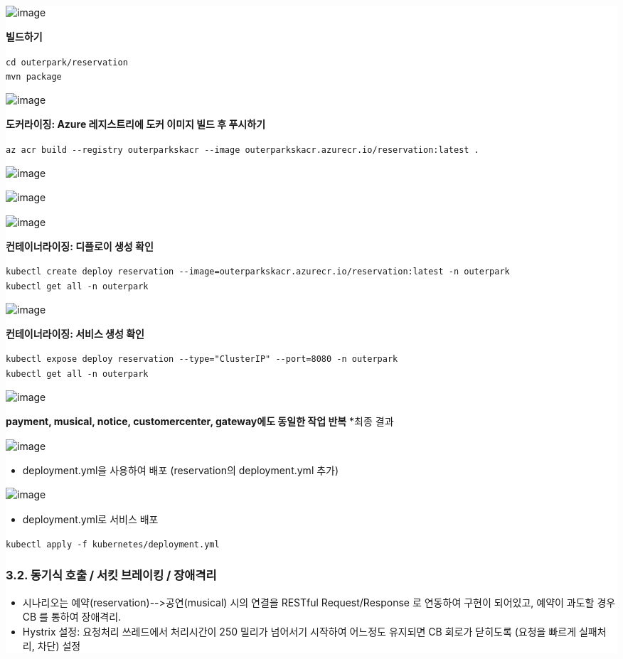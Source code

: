 
![image](https://user-images.githubusercontent.com/84000848/122329826-0a87f800-cf6d-11eb-927a-688f208fab5a.png)

**빌드하기**
```
cd outerpark/reservation
mvn package
```
![image](https://user-images.githubusercontent.com/84000848/122330314-eb3d9a80-cf6d-11eb-82cd-8faf7b0c1de7.png)

**도커라이징: Azure 레지스트리에 도커 이미지 빌드 후 푸시하기**
```
az acr build --registry outerparkskacr --image outerparkskacr.azurecr.io/reservation:latest .
```

![image](https://user-images.githubusercontent.com/84000848/122330874-e3cac100-cf6e-11eb-89bf-771e533c66ef.png)

![image](https://user-images.githubusercontent.com/84000848/122330924-f513cd80-cf6e-11eb-9c72-0562a27eabcd.png)

![image](https://user-images.githubusercontent.com/84000848/122331422-c2b6a000-cf6f-11eb-8c6d-88820b5c0e20.png)

**컨테이너라이징: 디플로이 생성 확인**
```
kubectl create deploy reservation --image=outerparkskacr.azurecr.io/reservation:latest -n outerpark
kubectl get all -n outerpark
```

![image](https://user-images.githubusercontent.com/84000848/122331554-fb567980-cf6f-11eb-83ac-9578bd657c1c.png)


**컨테이너라이징: 서비스 생성 확인**

```
kubectl expose deploy reservation --type="ClusterIP" --port=8080 -n outerpark
kubectl get all -n outerpark
```

![image](https://user-images.githubusercontent.com/84000848/122331656-2771fa80-cf70-11eb-8479-aa6cfe567981.png)


**payment, musical, notice, customercenter, gateway에도 동일한 작업 반복**
*최종 결과

![image](https://user-images.githubusercontent.com/84000848/122349147-eafdc900-cf86-11eb-96bb-a50afe56ad58.png)

- deployment.yml을 사용하여 배포 (reservation의 deployment.yml 추가)

![image](https://user-images.githubusercontent.com/84000848/122332320-2d1c1000-cf71-11eb-8766-b494f157f247.png)
- deployment.yml로 서비스 배포

```
kubectl apply -f kubernetes/deployment.yml
```


### 3.2. 동기식 호출 / 서킷 브레이킹 / 장애격리
- 시나리오는 예약(reservation)-->공연(musical) 시의 연결을 RESTful Request/Response 로 연동하여 구현이 되어있고, 예약이 과도할 경우 CB 를 통하여 장애격리.
- Hystrix 설정: 요청처리 쓰레드에서 처리시간이 250 밀리가 넘어서기 시작하여 어느정도 유지되면 CB 회로가 닫히도록 (요청을 빠르게 실패처리, 차단) 설정
